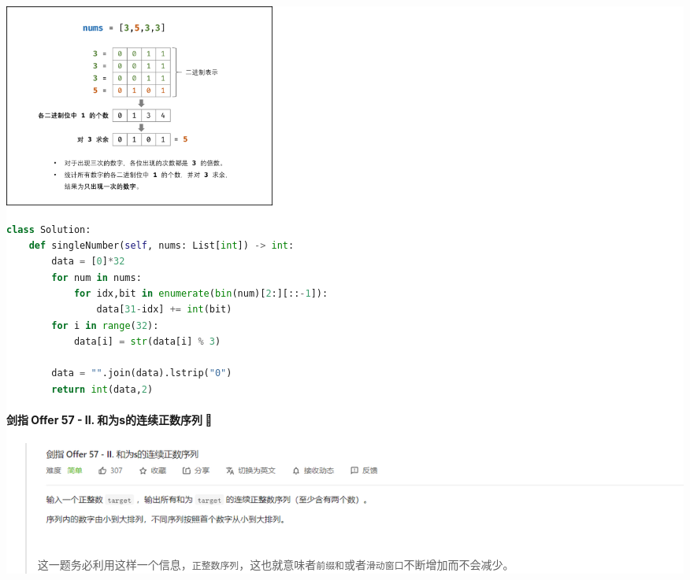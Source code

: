 <img src="images/28f2379be5beccb877c8f1586d8673a256594e0fc45422b03773b8d4c8418825-Picture1.png" alt="Picture1.png" style="zoom: 33%;" />

```python
class Solution:
    def singleNumber(self, nums: List[int]) -> int:
        data = [0]*32
        for num in nums:
            for idx,bit in enumerate(bin(num)[2:][::-1]):
                data[31-idx] += int(bit)
        for i in range(32):
            data[i] = str(data[i] % 3)
        
        data = "".join(data).lstrip("0")
        return int(data,2)
```

#### 剑指 Offer 57 - II. 和为s的连续正数序列 🍉

>   ![image-20210820191354770](images/image-20210820191354770.png)
>
>   这一题务必利用这样一个信息，`正整数序列`，这也就意味者`前缀和`或者`滑动窗口`不断增加而不会减少。
